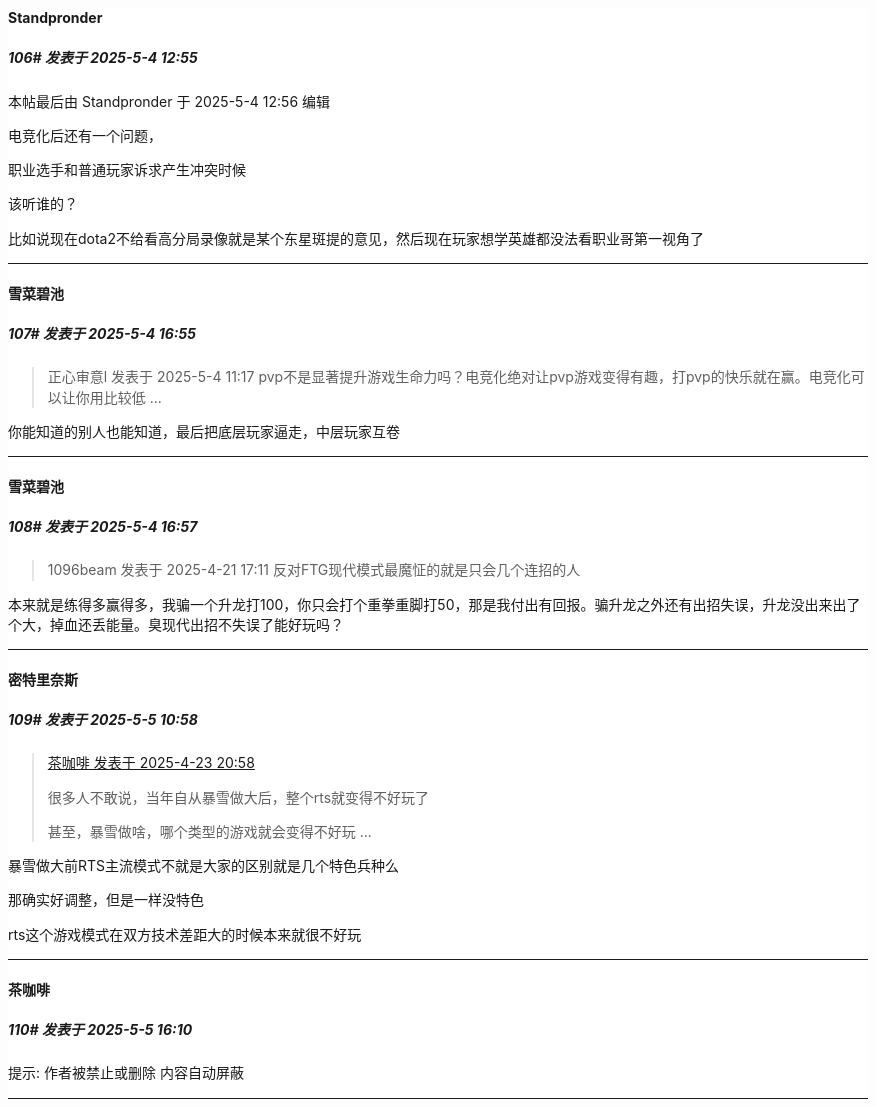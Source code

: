 ####  Standpronder  
##### 106#       发表于 2025-5-4 12:55

 本帖最后由 Standpronder 于 2025-5-4 12:56 编辑 

电竞化后还有一个问题，

职业选手和普通玩家诉求产生冲突时候

该听谁的？

比如说现在dota2不给看高分局录像就是某个东星斑提的意见，然后现在玩家想学英雄都没法看职业哥第一视角了

*****

####  雪菜碧池  
##### 107#       发表于 2025-5-4 16:55

<blockquote>正心审意l 发表于 2025-5-4 11:17
pvp不是显著提升游戏生命力吗？电竞化绝对让pvp游戏变得有趣，打pvp的快乐就在赢。电竞化可以让你用比较低 ...</blockquote>
你能知道的别人也能知道，最后把底层玩家逼走，中层玩家互卷

*****

####  雪菜碧池  
##### 108#       发表于 2025-5-4 16:57

<blockquote>1096beam 发表于 2025-4-21 17:11
反对FTG现代模式最魔怔的就是只会几个连招的人</blockquote>
本来就是练得多赢得多，我骗一个升龙打100，你只会打个重拳重脚打50，那是我付出有回报。骗升龙之外还有出招失误，升龙没出来出了个大，掉血还丢能量。臭现代出招不失误了能好玩吗？

*****

####  密特里奈斯  
##### 109#       发表于 2025-5-5 10:58

<blockquote><a href="httphttps://stage1st.com/2b/forum.php?mod=redirect&amp;goto=findpost&amp;pid=67749961&amp;ptid=2251178" target="_blank">茶咖啡 发表于 2025-4-23 20:58</a>

很多人不敢说，当年自从暴雪做大后，整个rts就变得不好玩了

甚至，暴雪做啥，哪个类型的游戏就会变得不好玩 ...</blockquote>
暴雪做大前RTS主流模式不就是大家的区别就是几个特色兵种么

那确实好调整，但是一样没特色

rts这个游戏模式在双方技术差距大的时候本来就很不好玩

*****

####  茶咖啡  
##### 110#       发表于 2025-5-5 16:10

提示: 作者被禁止或删除 内容自动屏蔽

*****
